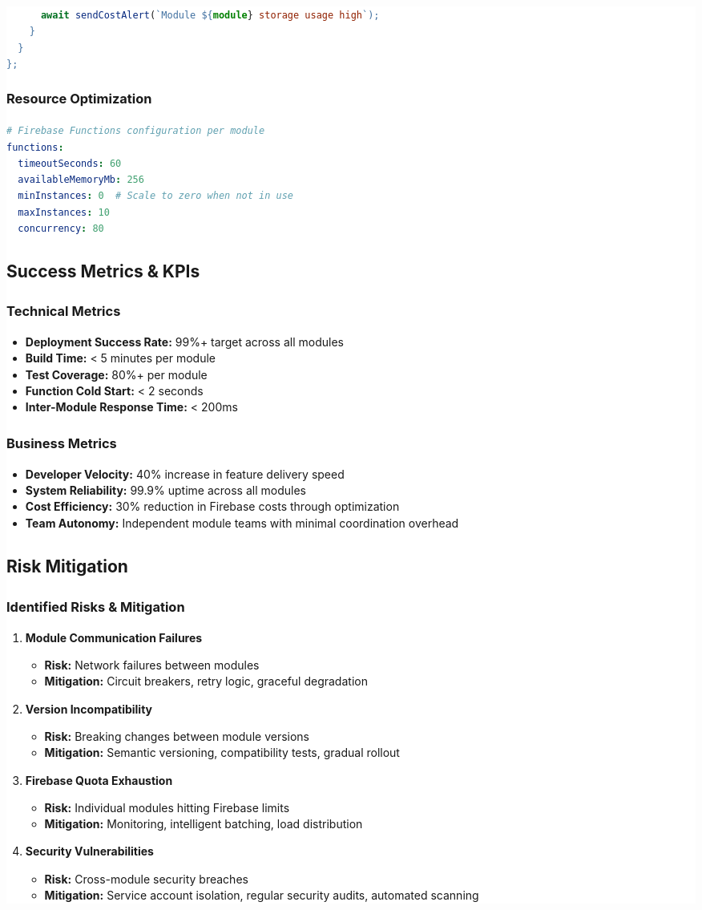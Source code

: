 ```typescript
      await sendCostAlert(`Module ${module} storage usage high`);
    }
  }
};
```

### Resource Optimization
```yaml
# Firebase Functions configuration per module
functions:
  timeoutSeconds: 60
  availableMemoryMb: 256
  minInstances: 0  # Scale to zero when not in use
  maxInstances: 10
  concurrency: 80
```

## Success Metrics & KPIs

### Technical Metrics
- **Deployment Success Rate:** 99%+ target across all modules
- **Build Time:** < 5 minutes per module
- **Test Coverage:** 80%+ per module
- **Function Cold Start:** < 2 seconds
- **Inter-Module Response Time:** < 200ms

### Business Metrics
- **Developer Velocity:** 40% increase in feature delivery speed
- **System Reliability:** 99.9% uptime across all modules
- **Cost Efficiency:** 30% reduction in Firebase costs through optimization
- **Team Autonomy:** Independent module teams with minimal coordination overhead

## Risk Mitigation

### Identified Risks & Mitigation
1. **Module Communication Failures**
   - **Risk:** Network failures between modules
   - **Mitigation:** Circuit breakers, retry logic, graceful degradation

2. **Version Incompatibility**
   - **Risk:** Breaking changes between module versions
   - **Mitigation:** Semantic versioning, compatibility tests, gradual rollout

3. **Firebase Quota Exhaustion**
   - **Risk:** Individual modules hitting Firebase limits
   - **Mitigation:** Monitoring, intelligent batching, load distribution

4. **Security Vulnerabilities**
   - **Risk:** Cross-module security breaches
   - **Mitigation:** Service account isolation, regular security audits, automated scanning
